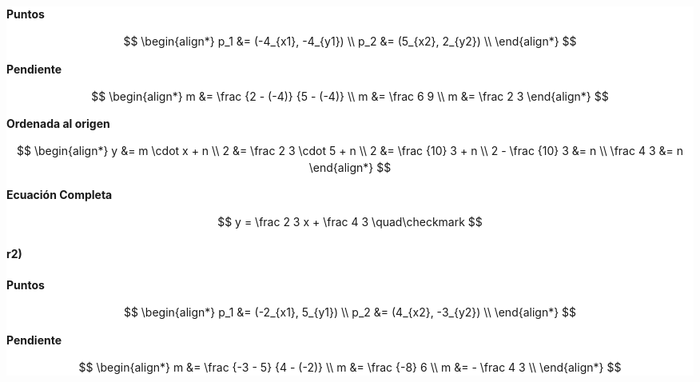 **Puntos**

$$
\begin{align*}
p_1 &= (-4_{x1}, -4_{y1}) \\
p_2 &= (5_{x2}, 2_{y2}) \\
\end{align*}
$$

**Pendiente**

$$
\begin{align*}
m &= \frac {2 - (-4)} {5 - (-4)} \\
m &= \frac 6 9 \\
m &= \frac 2 3
\end{align*}
$$

**Ordenada al origen**

$$
\begin{align*}
y &= m \cdot x + n \\
2 &= \frac 2 3 \cdot 5 + n \\
2 &= \frac {10} 3 +  n \\
2 - \frac {10} 3 &= n \\
\frac 4 3 &= n
\end{align*}
$$

**Ecuación Completa**

$$
y = \frac 2 3 x + \frac 4 3 \quad\checkmark
$$

#### r2)

**Puntos**

$$
\begin{align*}
p_1 &= (-2_{x1}, 5_{y1}) \\
p_2 &= (4_{x2}, -3_{y2}) \\
\end{align*}
$$

**Pendiente**

$$
\begin{align*}
m &= \frac {-3 - 5} {4 - (-2)} \\
m &= \frac {-8} 6 \\
m &= - \frac 4 3 \\
\end{align*}
$$
